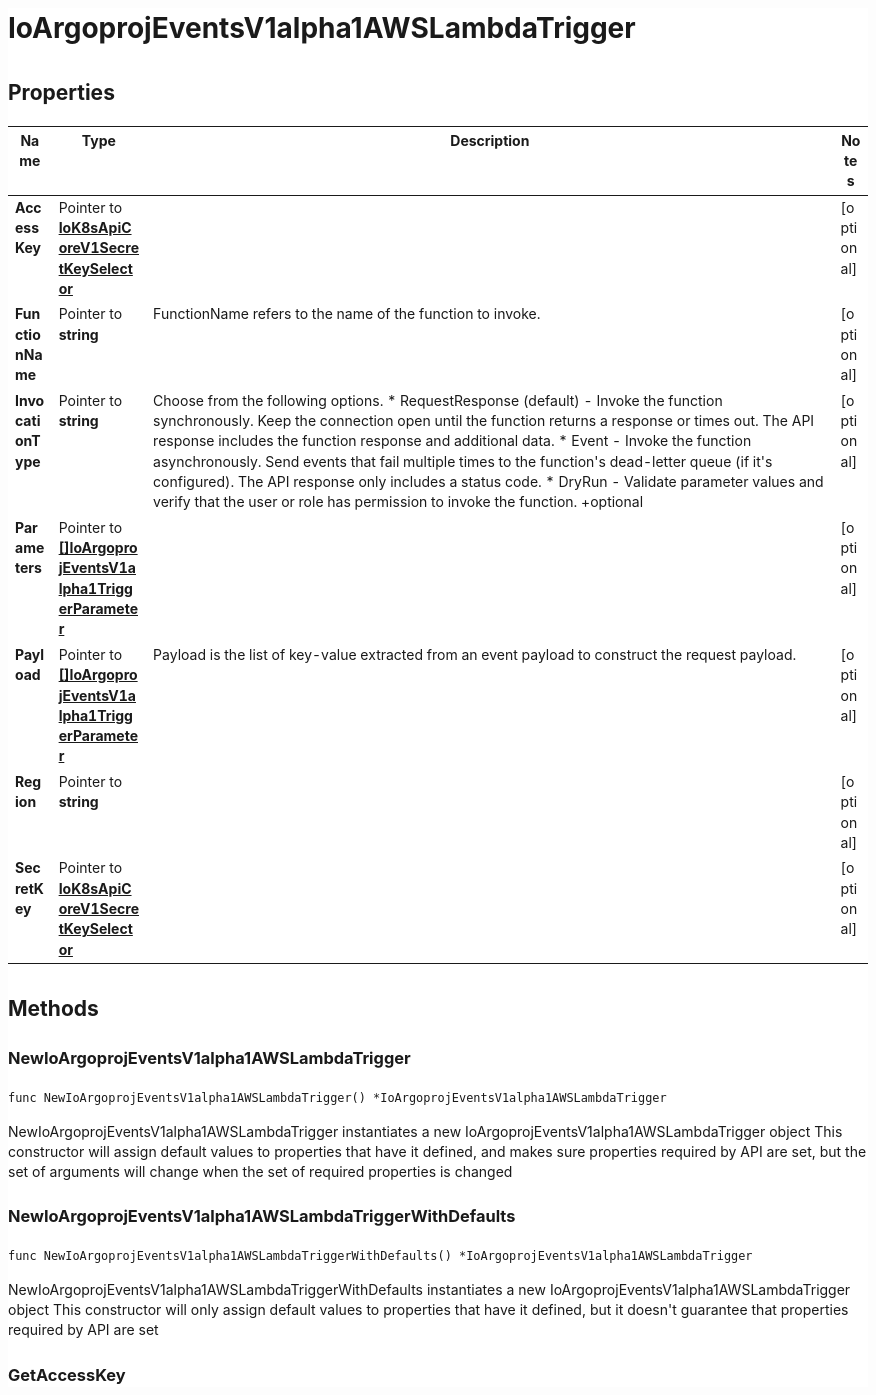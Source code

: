 # IoArgoprojEventsV1alpha1AWSLambdaTrigger

## Properties

Name | Type | Description | Notes
------------ | ------------- | ------------- | -------------
**AccessKey** | Pointer to [**IoK8sApiCoreV1SecretKeySelector**](IoK8sApiCoreV1SecretKeySelector.md) |  | [optional] 
**FunctionName** | Pointer to **string** | FunctionName refers to the name of the function to invoke. | [optional] 
**InvocationType** | Pointer to **string** | Choose from the following options.     * RequestResponse (default) - Invoke the function synchronously. Keep    the connection open until the function returns a response or times out.    The API response includes the function response and additional data.     * Event - Invoke the function asynchronously. Send events that fail multiple    times to the function&#39;s dead-letter queue (if it&#39;s configured). The API    response only includes a status code.     * DryRun - Validate parameter values and verify that the user or role    has permission to invoke the function. +optional | [optional] 
**Parameters** | Pointer to [**[]IoArgoprojEventsV1alpha1TriggerParameter**](IoArgoprojEventsV1alpha1TriggerParameter.md) |  | [optional] 
**Payload** | Pointer to [**[]IoArgoprojEventsV1alpha1TriggerParameter**](IoArgoprojEventsV1alpha1TriggerParameter.md) | Payload is the list of key-value extracted from an event payload to construct the request payload. | [optional] 
**Region** | Pointer to **string** |  | [optional] 
**SecretKey** | Pointer to [**IoK8sApiCoreV1SecretKeySelector**](IoK8sApiCoreV1SecretKeySelector.md) |  | [optional] 

## Methods

### NewIoArgoprojEventsV1alpha1AWSLambdaTrigger

`func NewIoArgoprojEventsV1alpha1AWSLambdaTrigger() *IoArgoprojEventsV1alpha1AWSLambdaTrigger`

NewIoArgoprojEventsV1alpha1AWSLambdaTrigger instantiates a new IoArgoprojEventsV1alpha1AWSLambdaTrigger object
This constructor will assign default values to properties that have it defined,
and makes sure properties required by API are set, but the set of arguments
will change when the set of required properties is changed

### NewIoArgoprojEventsV1alpha1AWSLambdaTriggerWithDefaults

`func NewIoArgoprojEventsV1alpha1AWSLambdaTriggerWithDefaults() *IoArgoprojEventsV1alpha1AWSLambdaTrigger`

NewIoArgoprojEventsV1alpha1AWSLambdaTriggerWithDefaults instantiates a new IoArgoprojEventsV1alpha1AWSLambdaTrigger object
This constructor will only assign default values to properties that have it defined,
but it doesn't guarantee that properties required by API are set

### GetAccessKey
